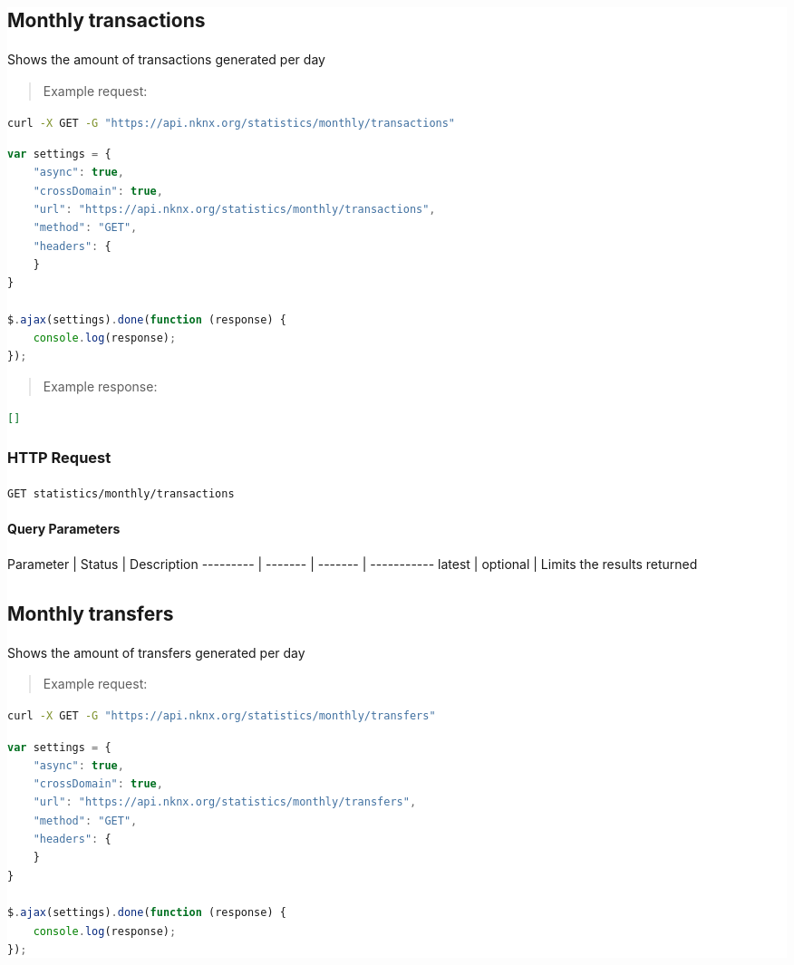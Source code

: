 


## Monthly transactions

Shows the amount of transactions generated per day

> Example request:

```bash
curl -X GET -G "https://api.nknx.org/statistics/monthly/transactions" 
```

```javascript
var settings = {
    "async": true,
    "crossDomain": true,
    "url": "https://api.nknx.org/statistics/monthly/transactions",
    "method": "GET",
    "headers": {
    }
}

$.ajax(settings).done(function (response) {
    console.log(response);
});
```

> Example response:

```json
[]
```

### HTTP Request
`GET statistics/monthly/transactions`

#### Query Parameters

Parameter | Status | Description
--------- | ------- | ------- | -----------
    latest |  optional  | Limits the results returned




## Monthly transfers

Shows the amount of transfers generated per day

> Example request:

```bash
curl -X GET -G "https://api.nknx.org/statistics/monthly/transfers" 
```

```javascript
var settings = {
    "async": true,
    "crossDomain": true,
    "url": "https://api.nknx.org/statistics/monthly/transfers",
    "method": "GET",
    "headers": {
    }
}

$.ajax(settings).done(function (response) {
    console.log(response);
});
```
